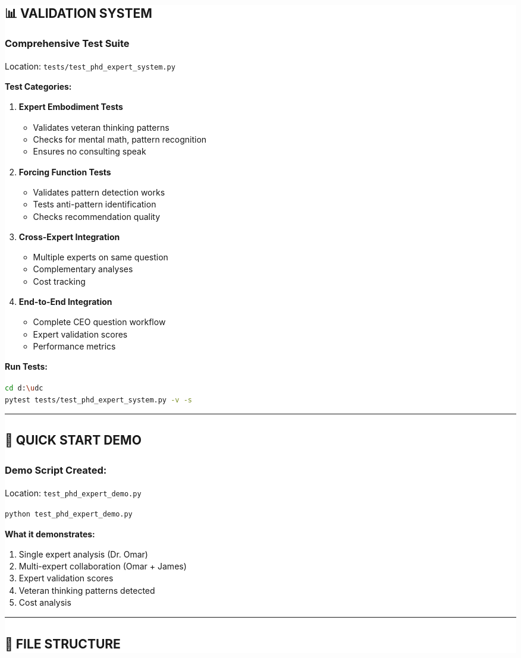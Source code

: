 
## 📊 VALIDATION SYSTEM

### **Comprehensive Test Suite**
Location: `tests/test_phd_expert_system.py`

**Test Categories:**

1. **Expert Embodiment Tests**
   - Validates veteran thinking patterns
   - Checks for mental math, pattern recognition
   - Ensures no consulting speak

2. **Forcing Function Tests**
   - Validates pattern detection works
   - Tests anti-pattern identification
   - Checks recommendation quality

3. **Cross-Expert Integration**
   - Multiple experts on same question
   - Complementary analyses
   - Cost tracking

4. **End-to-End Integration**
   - Complete CEO question workflow
   - Expert validation scores
   - Performance metrics

**Run Tests:**
```bash
cd d:\udc
pytest tests/test_phd_expert_system.py -v -s
```

---

## 🚀 QUICK START DEMO

### **Demo Script Created:**
Location: `test_phd_expert_demo.py`

```bash
python test_phd_expert_demo.py
```

**What it demonstrates:**
1. Single expert analysis (Dr. Omar)
2. Multi-expert collaboration (Omar + James)
3. Expert validation scores
4. Veteran thinking patterns detected
5. Cost analysis

---

## 📁 FILE STRUCTURE
